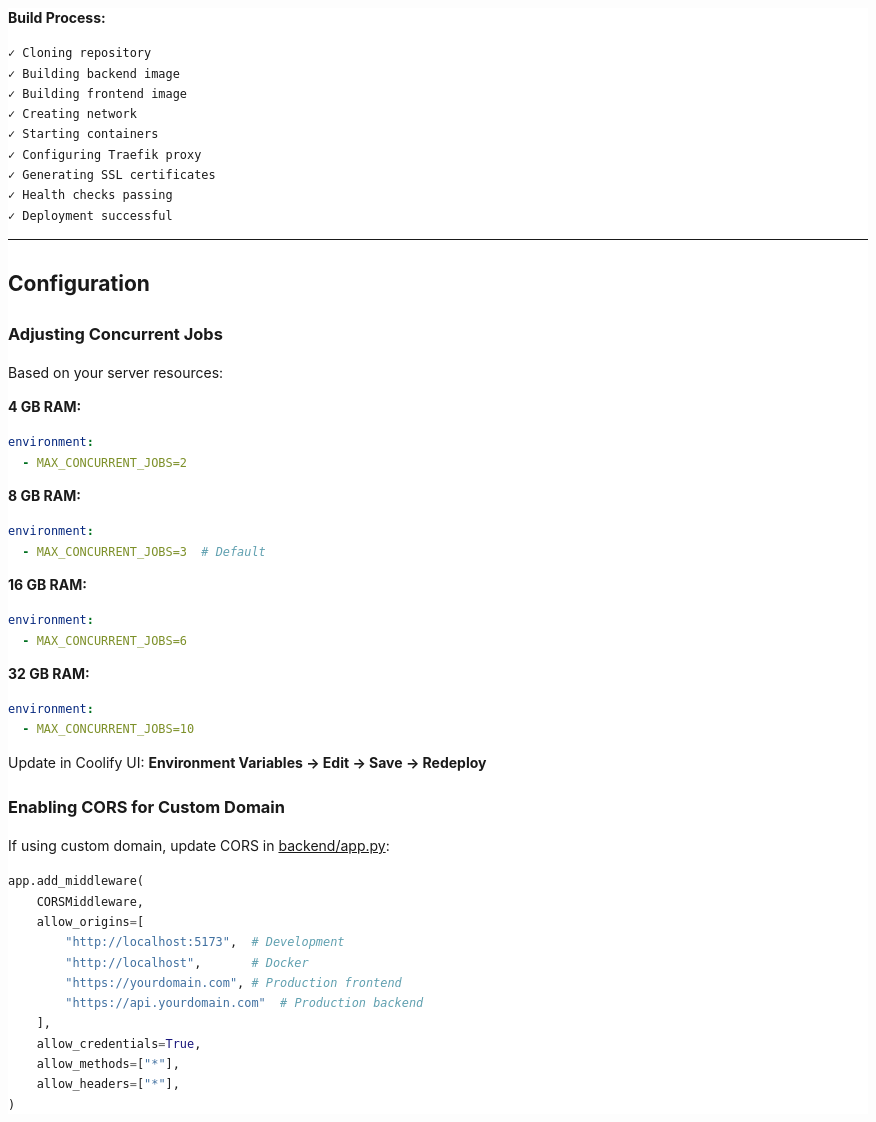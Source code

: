 **Build Process:**
```
✓ Cloning repository
✓ Building backend image
✓ Building frontend image
✓ Creating network
✓ Starting containers
✓ Configuring Traefik proxy
✓ Generating SSL certificates
✓ Health checks passing
✓ Deployment successful
```

---

## Configuration

### Adjusting Concurrent Jobs

Based on your server resources:

**4 GB RAM:**
```yaml
environment:
  - MAX_CONCURRENT_JOBS=2
```

**8 GB RAM:**
```yaml
environment:
  - MAX_CONCURRENT_JOBS=3  # Default
```

**16 GB RAM:**
```yaml
environment:
  - MAX_CONCURRENT_JOBS=6
```

**32 GB RAM:**
```yaml
environment:
  - MAX_CONCURRENT_JOBS=10
```

Update in Coolify UI: **Environment Variables → Edit → Save → Redeploy**

### Enabling CORS for Custom Domain

If using custom domain, update CORS in [backend/app.py](backend/app.py):

```python
app.add_middleware(
    CORSMiddleware,
    allow_origins=[
        "http://localhost:5173",  # Development
        "http://localhost",       # Docker
        "https://yourdomain.com", # Production frontend
        "https://api.yourdomain.com"  # Production backend
    ],
    allow_credentials=True,
    allow_methods=["*"],
    allow_headers=["*"],
)
```
